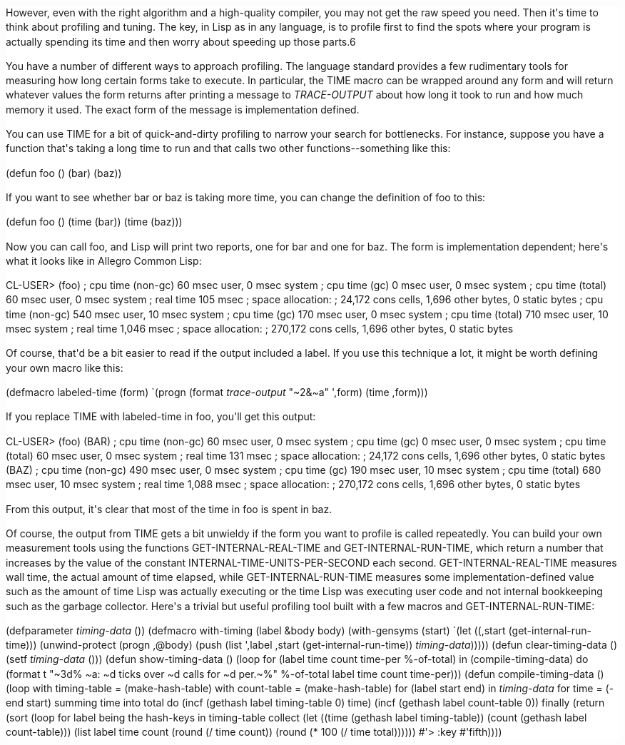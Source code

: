 However, even with the right algorithm and a high-quality compiler, you may not get the raw speed you need. Then it's time to think about profiling and tuning. The key, in Lisp as in any language, is to profile first to find the spots where your program is actually spending its time and then worry about speeding up those parts.6

You have a number of different ways to approach profiling. The language standard provides a few rudimentary tools for measuring how long certain forms take to execute. In particular, the TIME macro can be wrapped around any form and will return whatever values the form returns after printing a message to *TRACE-OUTPUT* about how long it took to run and how much memory it used. The exact form of the message is implementation defined.

You can use TIME for a bit of quick-and-dirty profiling to narrow your search for bottlenecks. For instance, suppose you have a function that's taking a long time to run and that calls two other functions--something like this:

(defun foo () (bar) (baz))

If you want to see whether bar or baz is taking more time, you can change the definition of foo to this:

(defun foo () (time (bar)) (time (baz)))

Now you can call foo, and Lisp will print two reports, one for bar and one for baz. The form is implementation dependent; here's what it looks like in Allegro Common Lisp:

CL-USER> (foo) ; cpu time (non-gc) 60 msec user, 0 msec system ; cpu time (gc) 0 msec user, 0 msec system ; cpu time (total) 60 msec user, 0 msec system ; real time 105 msec ; space allocation: ; 24,172 cons cells, 1,696 other bytes, 0 static bytes ; cpu time (non-gc) 540 msec user, 10 msec system ; cpu time (gc) 170 msec user, 0 msec system ; cpu time (total) 710 msec user, 10 msec system ; real time 1,046 msec ; space allocation: ; 270,172 cons cells, 1,696 other bytes, 0 static bytes

Of course, that'd be a bit easier to read if the output included a label. If you use this technique a lot, it might be worth defining your own macro like this:

(defmacro labeled-time (form) `(progn (format *trace-output* "~2&~a" ',form) (time ,form)))

If you replace TIME with labeled-time in foo, you'll get this output:

CL-USER> (foo) (BAR) ; cpu time (non-gc) 60 msec user, 0 msec system ; cpu time (gc) 0 msec user, 0 msec system ; cpu time (total) 60 msec user, 0 msec system ; real time 131 msec ; space allocation: ; 24,172 cons cells, 1,696 other bytes, 0 static bytes (BAZ) ; cpu time (non-gc) 490 msec user, 0 msec system ; cpu time (gc) 190 msec user, 10 msec system ; cpu time (total) 680 msec user, 10 msec system ; real time 1,088 msec ; space allocation: ; 270,172 cons cells, 1,696 other bytes, 0 static bytes

From this output, it's clear that most of the time in foo is spent in baz.

Of course, the output from TIME gets a bit unwieldy if the form you want to profile is called repeatedly. You can build your own measurement tools using the functions GET-INTERNAL-REAL-TIME and GET-INTERNAL-RUN-TIME, which return a number that increases by the value of the constant INTERNAL-TIME-UNITS-PER-SECOND each second. GET-INTERNAL-REAL-TIME measures wall time, the actual amount of time elapsed, while GET-INTERNAL-RUN-TIME measures some implementation-defined value such as the amount of time Lisp was actually executing or the time Lisp was executing user code and not internal bookkeeping such as the garbage collector. Here's a trivial but useful profiling tool built with a few macros and GET-INTERNAL-RUN-TIME:

(defparameter *timing-data* ()) (defmacro with-timing (label &body body) (with-gensyms (start) `(let ((,start (get-internal-run-time))) (unwind-protect (progn ,@body) (push (list ',label ,start (get-internal-run-time)) *timing-data*))))) (defun clear-timing-data () (setf *timing-data* ())) (defun show-timing-data () (loop for (label time count time-per %-of-total) in (compile-timing-data) do (format t "~3d% ~a: ~d ticks over ~d calls for ~d per.~%" %-of-total label time count time-per))) (defun compile-timing-data () (loop with timing-table = (make-hash-table) with count-table = (make-hash-table) for (label start end) in *timing-data* for time = (- end start) summing time into total do (incf (gethash label timing-table 0) time) (incf (gethash label count-table 0)) finally (return (sort (loop for label being the hash-keys in timing-table collect (let ((time (gethash label timing-table)) (count (gethash label count-table))) (list label time count (round (/ time count)) (round (* 100 (/ time total)))))) #'> :key #'fifth))))
